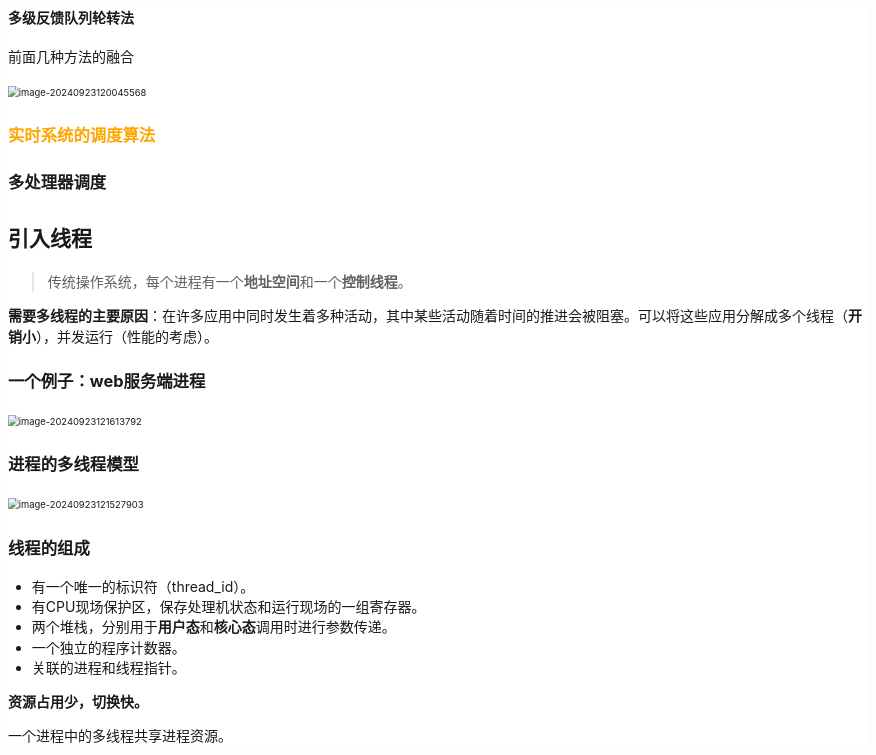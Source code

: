 



#### 多级反馈队列轮转法

前面几种方法的融合

<img src="G:/softwares/typora/typora%20%E5%9B%BE%E7%89%87/%E8%BF%9B%E7%A8%8B%E7%AE%A1%E7%90%86/image-20240923120045568.png" alt="image-20240923120045568" style="zoom:67%;" />



### <font color="orange">实时系统的调度算法</font>



### 多处理器调度





## 引入线程

> 传统操作系统，每个进程有一个**地址空间**和一个**控制线程**。

**需要多线程的主要原因**：在许多应用中同时发生着多种活动，其中某些活动随着时间的推进会被阻塞。可以将这些应用分解成多个线程（**开销小**），并发运行（性能的考虑）。



### 一个例子：web服务端进程



<img src="G:/softwares/typora/typora%20%E5%9B%BE%E7%89%87/%E8%BF%9B%E7%A8%8B%E7%AE%A1%E7%90%86/image-20240923121613792.png" alt="image-20240923121613792" style="zoom:67%;" />



### 进程的多线程模型



<img src="G:/softwares/typora/typora%20%E5%9B%BE%E7%89%87/%E8%BF%9B%E7%A8%8B%E7%AE%A1%E7%90%86/image-20240923121527903.png" alt="image-20240923121527903" style="zoom:67%;" />



### 线程的组成

- 有一个唯一的标识符（thread_id）。
- 有CPU现场保护区，保存处理机状态和运行现场的一组寄存器。
- 两个堆栈，分别用于**用户态**和**核心态**调用时进行参数传递。
- 一个独立的程序计数器。
- 关联的进程和线程指针。

**资源占用少，切换快。**

一个进程中的多线程共享进程资源。